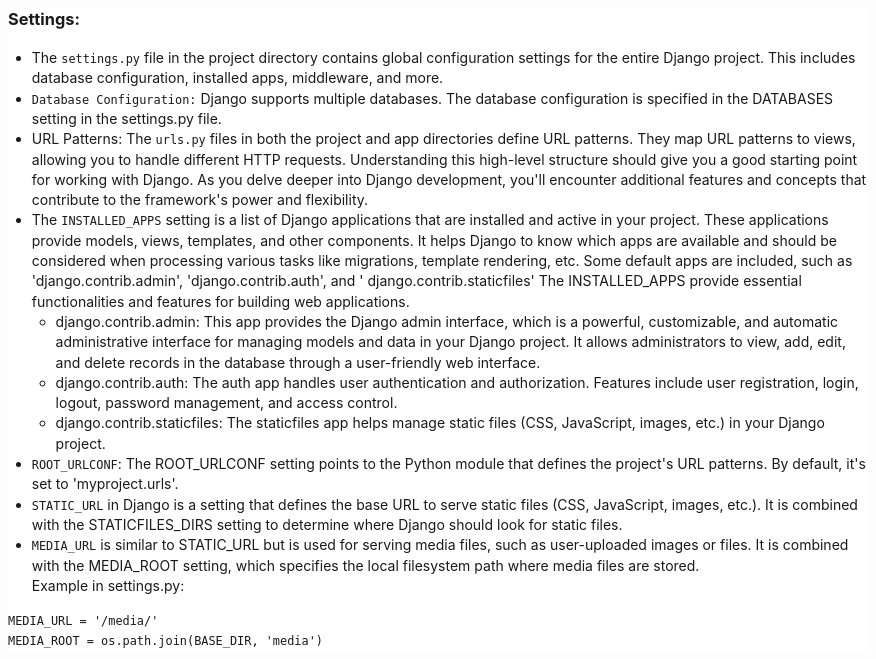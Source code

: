 ### Settings:

- The `settings.py` file in the project directory contains global configuration settings for the entire Django project.
  This includes database configuration, installed apps, middleware, and more.
- `Database Configuration:` Django supports multiple databases. The database configuration is specified in the DATABASES
  setting in the settings.py file.
- URL Patterns: The `urls.py` files in both the project and app directories define URL patterns. They map URL patterns
  to views, allowing you to handle different HTTP requests.
  Understanding this high-level structure should give you a good starting point for working with Django. As you delve
  deeper into Django development, you'll encounter additional features and concepts that contribute to the framework's
  power and flexibility.
- The `INSTALLED_APPS` setting is a list of Django applications that are installed and active in your project. These
  applications provide models, views, templates, and other components. It helps Django to know which apps are available
  and should be considered when processing various tasks like migrations, template rendering, etc.
  Some default apps are included, such as 'django.contrib.admin', 'django.contrib.auth', and '
  django.contrib.staticfiles'
  The INSTALLED_APPS provide essential functionalities and features for building web applications.
    - django.contrib.admin: This app provides the Django admin interface, which is a powerful, customizable, and
      automatic administrative interface for managing models and data in your Django project.
      It allows administrators to view, add, edit, and delete records in the database through a user-friendly web
      interface.
    - django.contrib.auth: The auth app handles user authentication and authorization. Features include user
      registration, login, logout, password management, and access control.
    - django.contrib.staticfiles: The staticfiles app helps manage static files (CSS, JavaScript, images, etc.) in your
      Django project.
- `ROOT_URLCONF`: The ROOT_URLCONF setting points to the Python module that defines the project's URL patterns. By
  default, it's set to 'myproject.urls'.
- `STATIC_URL` in Django is a setting that defines the base URL to serve static files (CSS, JavaScript, images, etc.).
  It is combined with the STATICFILES_DIRS setting to determine where Django should look for static files.
- `MEDIA_URL` is similar to STATIC_URL but is used for serving media files, such as user-uploaded images or files.
  It is combined with the MEDIA_ROOT setting, which specifies the local filesystem path where media files are stored.\
  Example in settings.py:

```
MEDIA_URL = '/media/'
MEDIA_ROOT = os.path.join(BASE_DIR, 'media')
```
